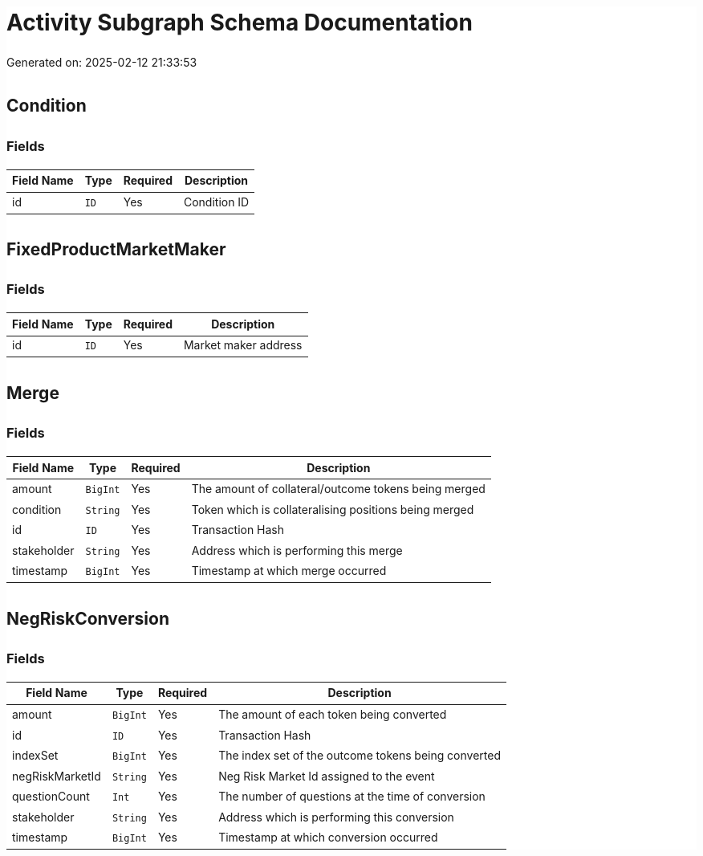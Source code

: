 # Activity Subgraph Schema Documentation

Generated on: 2025-02-12 21:33:53

## Condition

### Fields

| Field Name | Type | Required | Description |
|------------|------|----------|-------------|
| id | `ID` | Yes | Condition ID |

## FixedProductMarketMaker

### Fields

| Field Name | Type | Required | Description |
|------------|------|----------|-------------|
| id | `ID` | Yes | Market maker address |

## Merge

### Fields

| Field Name | Type | Required | Description |
|------------|------|----------|-------------|
| amount | `BigInt` | Yes | The amount of collateral/outcome tokens being merged |
| condition | `String` | Yes | Token which is collateralising positions being merged |
| id | `ID` | Yes | Transaction Hash |
| stakeholder | `String` | Yes | Address which is performing this merge |
| timestamp | `BigInt` | Yes | Timestamp at which merge occurred |

## NegRiskConversion

### Fields

| Field Name | Type | Required | Description |
|------------|------|----------|-------------|
| amount | `BigInt` | Yes | The amount of each token being converted |
| id | `ID` | Yes | Transaction Hash |
| indexSet | `BigInt` | Yes | The index set of the outcome tokens being converted |
| negRiskMarketId | `String` | Yes | Neg Risk Market Id assigned to the event |
| questionCount | `Int` | Yes | The number of questions at the time of conversion |
| stakeholder | `String` | Yes | Address which is performing this conversion |
| timestamp | `BigInt` | Yes | Timestamp at which conversion occurred |
